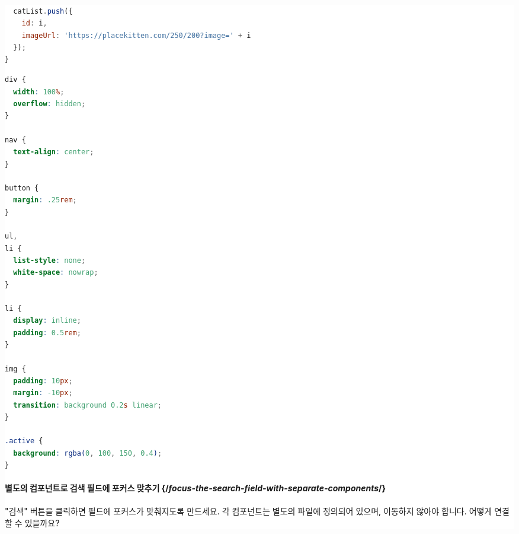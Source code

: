 ```js
  catList.push({
    id: i,
    imageUrl: 'https://placekitten.com/250/200?image=' + i
  });
}

```

```css
div {
  width: 100%;
  overflow: hidden;
}

nav {
  text-align: center;
}

button {
  margin: .25rem;
}

ul,
li {
  list-style: none;
  white-space: nowrap;
}

li {
  display: inline;
  padding: 0.5rem;
}

img {
  padding: 10px;
  margin: -10px;
  transition: background 0.2s linear;
}

.active {
  background: rgba(0, 100, 150, 0.4);
}
```

</Sandpack>

</Solution>

#### 별도의 컴포넌트로 검색 필드에 포커스 맞추기 {/*focus-the-search-field-with-separate-components*/}

"검색" 버튼을 클릭하면 필드에 포커스가 맞춰지도록 만드세요. 각 컴포넌트는 별도의 파일에 정의되어 있으며, 이동하지 않아야 합니다. 어떻게 연결할 수 있을까요?
